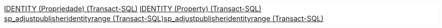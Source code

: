  <span data-ttu-id="a4131-209">[IDENTITY &#40;Propriedade&#41; &#40;Transact-SQL&#41;](/sql/t-sql/statements/create-table-transact-sql-identity-property) </span><span class="sxs-lookup"><span data-stu-id="a4131-209">[IDENTITY &#40;Property&#41; &#40;Transact-SQL&#41;](/sql/t-sql/statements/create-table-transact-sql-identity-property) </span></span>  
 [<span data-ttu-id="a4131-210">sp_adjustpublisheridentityrange &#40;Transact-SQL&#41;</span><span class="sxs-lookup"><span data-stu-id="a4131-210">sp_adjustpublisheridentityrange &#40;Transact-SQL&#41;</span></span>](/sql/relational-databases/system-stored-procedures/sp-adjustpublisheridentityrange-transact-sql)  
  
  
